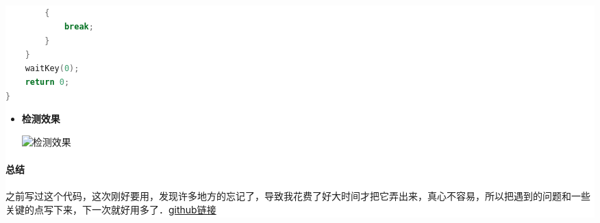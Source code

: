   ```c++
          {
              break;
          }
      }
      waitKey(0);
      return 0;
  }
  ```

- **检测效果**

  ![检测效果](./Imgs/检测效果.png)

#### 总结

​		之前写过这个代码，这次刚好要用，发现许多地方的忘记了，导致我花费了好大时间才把它弄出来，真心不容易，所以把遇到的问题和一些关键的点写下来，下一次就好用多了．[github链接](https://github.com/Gavince/Face-recognition)

